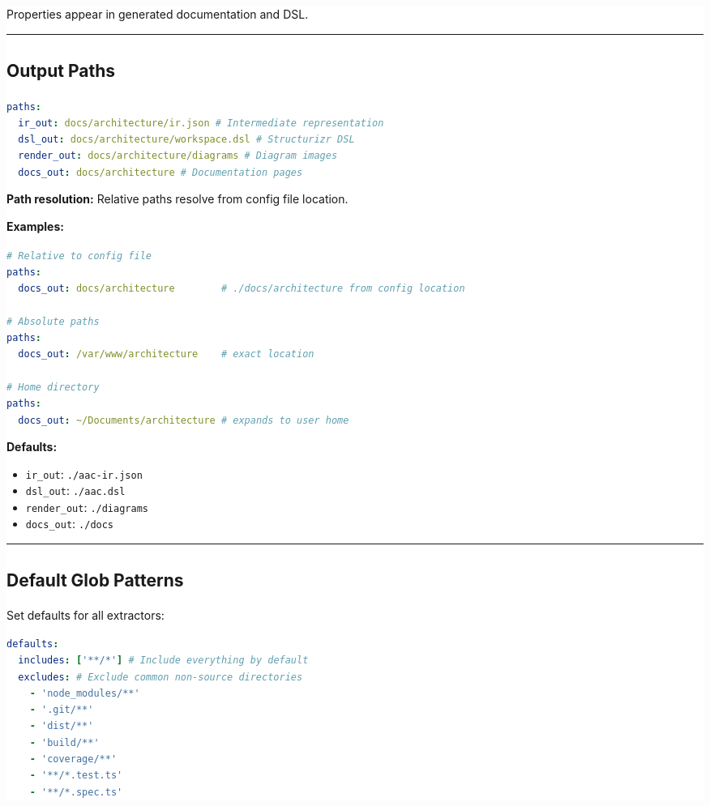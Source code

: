 Properties appear in generated documentation and DSL.

---

## Output Paths

```yaml
paths:
  ir_out: docs/architecture/ir.json # Intermediate representation
  dsl_out: docs/architecture/workspace.dsl # Structurizr DSL
  render_out: docs/architecture/diagrams # Diagram images
  docs_out: docs/architecture # Documentation pages
```

**Path resolution:** Relative paths resolve from config file location.

**Examples:**

```yaml
# Relative to config file
paths:
  docs_out: docs/architecture        # ./docs/architecture from config location

# Absolute paths
paths:
  docs_out: /var/www/architecture    # exact location

# Home directory
paths:
  docs_out: ~/Documents/architecture # expands to user home
```

**Defaults:**

- `ir_out`: `./aac-ir.json`
- `dsl_out`: `./aac.dsl`
- `render_out`: `./diagrams`
- `docs_out`: `./docs`

---

## Default Glob Patterns

Set defaults for all extractors:

```yaml
defaults:
  includes: ['**/*'] # Include everything by default
  excludes: # Exclude common non-source directories
    - 'node_modules/**'
    - '.git/**'
    - 'dist/**'
    - 'build/**'
    - 'coverage/**'
    - '**/*.test.ts'
    - '**/*.spec.ts'
```
